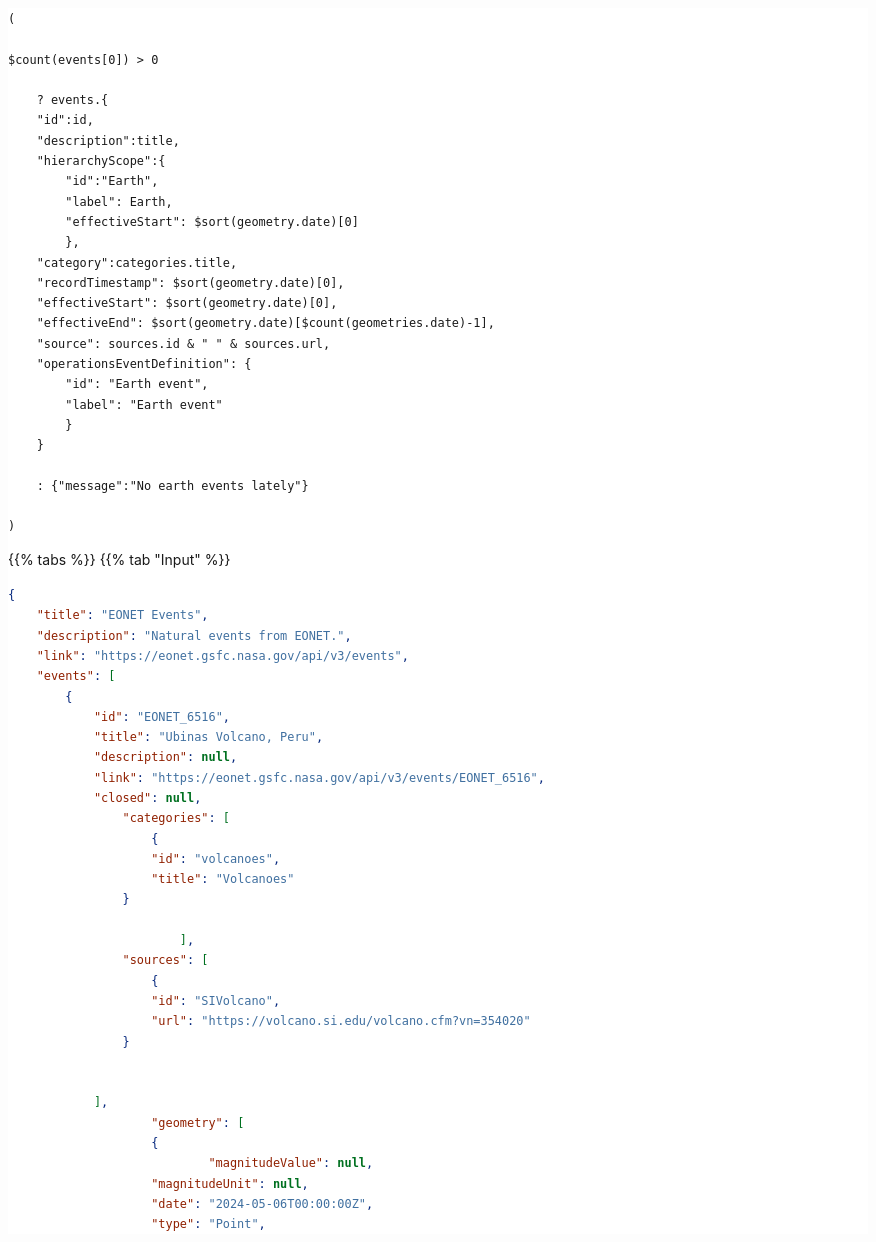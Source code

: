 ```
(

$count(events[0]) > 0

    ? events.{
    "id":id,
    "description":title,
    "hierarchyScope":{
        "id":"Earth",
        "label": Earth,
        "effectiveStart": $sort(geometry.date)[0]
        },
    "category":categories.title,
    "recordTimestamp": $sort(geometry.date)[0],
    "effectiveStart": $sort(geometry.date)[0],
    "effectiveEnd": $sort(geometry.date)[$count(geometries.date)-1],
    "source": sources.id & " " & sources.url,
    "operationsEventDefinition": {
        "id": "Earth event",
        "label": "Earth event"
        }
    }

    : {"message":"No earth events lately"}

)
```

{{% tabs %}}
{{% tab "Input" %}}

```json
{
	"title": "EONET Events",
	"description": "Natural events from EONET.",
	"link": "https://eonet.gsfc.nasa.gov/api/v3/events",
	"events": [
		{
			"id": "EONET_6516",
			"title": "Ubinas Volcano, Peru",
            "description": null,
			"link": "https://eonet.gsfc.nasa.gov/api/v3/events/EONET_6516",
			"closed": null,
				"categories": [
					{
					"id": "volcanoes",
					"title": "Volcanoes"
				}

	    				],
    			"sources": [
					{
					"id": "SIVolcano",
					"url": "https://volcano.si.edu/volcano.cfm?vn=354020"
				}


			],
					"geometry": [
					{
							"magnitudeValue": null,
					"magnitudeUnit": null,
					"date": "2024-05-06T00:00:00Z",
					"type": "Point",
```
